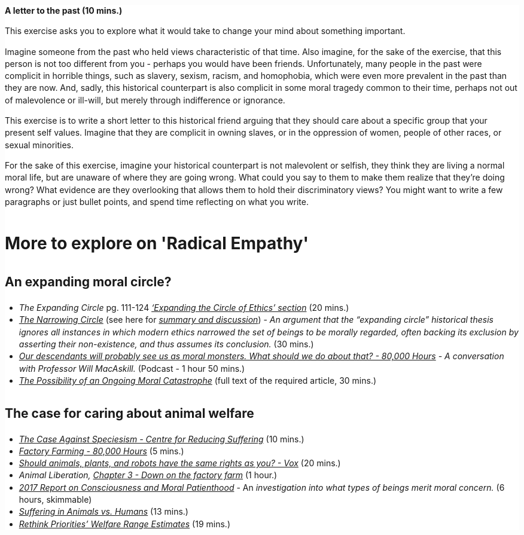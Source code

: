 **A letter to the past (10 mins.)**

This exercise asks you to explore what it would take to change your mind about something important.

Imagine someone from the past who held views characteristic of that time. Also imagine, for the sake of the exercise, that this person is not too different from you - perhaps you would have been friends. Unfortunately, many people in the past were complicit in horrible things, such as slavery, sexism, racism, and homophobia, which were even more prevalent in the past than they are now. And, sadly, this historical counterpart is also complicit in some moral tragedy common to their time, perhaps not out of malevolence or ill-will, but merely through indifference or ignorance.

This exercise is to write a short letter to this historical friend arguing that they should care about a specific group that your present self values. Imagine that they are complicit in owning slaves, or in the oppression of women, people of other races, or sexual minorities.

For the sake of this exercise, imagine your historical counterpart is not malevolent or selfish, they think they are living a normal moral life, but are unaware of where they are going wrong. What could you say to them to make them realize that they’re doing wrong? What evidence are they overlooking that allows them to hold their discriminatory views? You might want to write a few paragraphs or just bullet points, and spend time reflecting on what you write.

# More to explore on 'Radical Empathy'

## An expanding moral circle?

- _The Expanding Circle_ pg. 111-124 [_‘Expanding the Circle of Ethics’ section_](https://tinyurl.com/ywy6kjkx) (20 mins.)
- [ _The Narrowing Circle_](https://tinyurl.com/em2w8xhf) (see here for [_summary and discussion_](https://tinyurl.com/jpxdh98r)) - _An argument that the “expanding circle” historical thesis ignores all instances in which modern ethics narrowed the set of beings to be morally regarded, often backing its exclusion by asserting their non-existence, and thus assumes its conclusion._ (30 mins.)
- [ _Our descendants will probably see us as moral monsters. What should we do about that? - 80,000 Hours_](https://tinyurl.com/2ck3wk6s) _\- A conversation with Professor Will MacAskill._ (Podcast - 1 hour 50 mins.)
- [ _The Possibility of an Ongoing Moral Catastrophe_](https://tinyurl.com/2cpkedav) (full text of the required article, 30 mins.)

## The case for caring about animal welfare

- [ _The Case Against Speciesism - Centre for Reducing Suffering_](https://tinyurl.com/26ts84md) (10 mins.)
- [ _Factory Farming - 80,000 Hours_](https://80000hours.org/problem-profiles/factory-farming/) (5 mins.)
- [ _Should animals, plants, and robots have the same rights as you? - Vox_](https://tinyurl.com/3sypp6ux) (20 mins.)
- _Animal Liberation,_ [_Chapter 3 - Down on the factory farm_](https://tinyurl.com/vre6jyy) (1 hour.)
- [ _2017 Report on Consciousness and Moral Patienthood_](https://tinyurl.com/57d3wkda) \- An _investigation into what types of beings merit moral concern._ (6 hours, skimmable)
- [ _Suffering in Animals vs. Humans_](https://tinyurl.com/ytt4xb7u) (13 mins.)
- [ _Rethink Priorities’ Welfare Range Estimates_](https://forum.effectivealtruism.org/s/y5n47MfgrKvTLE3pw/p/Qk3hd6PrFManj8K6o) (19 mins.)
